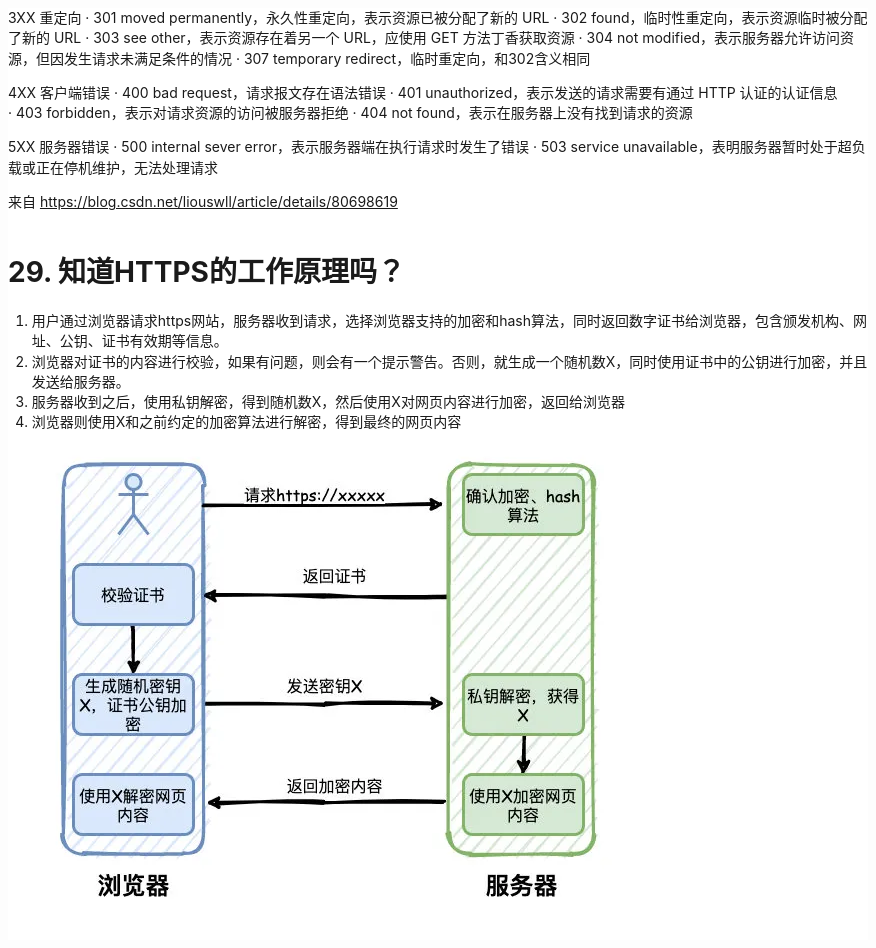 3XX 重定向
· 301 moved permanently，永久性重定向，表示资源已被分配了新的 URL
· 302 found，临时性重定向，表示资源临时被分配了新的 URL
· 303 see other，表示资源存在着另一个 URL，应使用 GET 方法丁香获取资源
· 304 not modified，表示服务器允许访问资源，但因发生请求未满足条件的情况
· 307 temporary redirect，临时重定向，和302含义相同

4XX 客户端错误
· 400 bad request，请求报文存在语法错误
· 401 unauthorized，表示发送的请求需要有通过 HTTP 认证的认证信息
· 403 forbidden，表示对请求资源的访问被服务器拒绝
· 404 not found，表示在服务器上没有找到请求的资源

5XX 服务器错误
· 500 internal sever error，表示服务器端在执行请求时发生了错误
· 503 service unavailable，表明服务器暂时处于超负载或正在停机维护，无法处理请求

来自 <https://blog.csdn.net/liouswll/article/details/80698619> 
	


# 29. 知道HTTPS的工作原理吗？
1. 用户通过浏览器请求https网站，服务器收到请求，选择浏览器支持的加密和hash算法，同时返回数字证书给浏览器，包含颁发机构、网址、公钥、证书有效期等信息。
2. 浏览器对证书的内容进行校验，如果有问题，则会有一个提示警告。否则，就生成一个随机数X，同时使用证书中的公钥进行加密，并且发送给服务器。
3. 服务器收到之后，使用私钥解密，得到随机数X，然后使用X对网页内容进行加密，返回给浏览器
4. 浏览器则使用X和之前约定的加密算法进行解密，得到最终的网页内容
![](./figures/https-principle.png)
